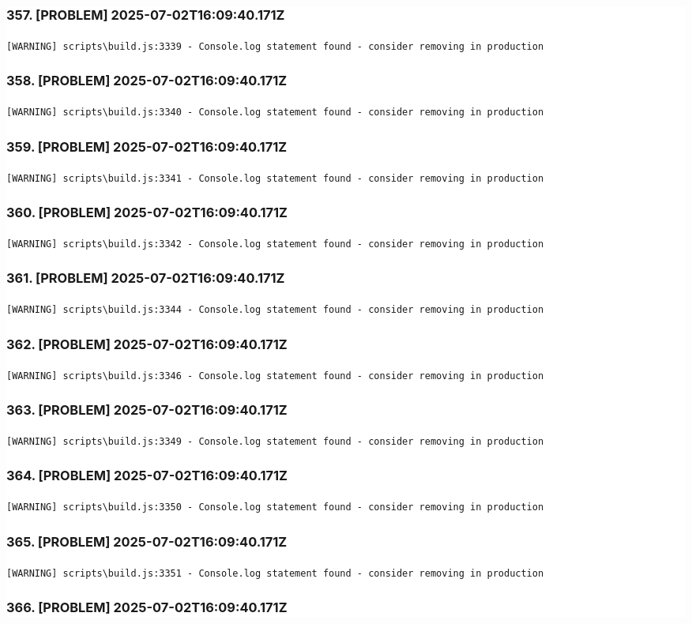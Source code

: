 ### 357. [PROBLEM] 2025-07-02T16:09:40.171Z

```
[WARNING] scripts\build.js:3339 - Console.log statement found - consider removing in production
```

### 358. [PROBLEM] 2025-07-02T16:09:40.171Z

```
[WARNING] scripts\build.js:3340 - Console.log statement found - consider removing in production
```

### 359. [PROBLEM] 2025-07-02T16:09:40.171Z

```
[WARNING] scripts\build.js:3341 - Console.log statement found - consider removing in production
```

### 360. [PROBLEM] 2025-07-02T16:09:40.171Z

```
[WARNING] scripts\build.js:3342 - Console.log statement found - consider removing in production
```

### 361. [PROBLEM] 2025-07-02T16:09:40.171Z

```
[WARNING] scripts\build.js:3344 - Console.log statement found - consider removing in production
```

### 362. [PROBLEM] 2025-07-02T16:09:40.171Z

```
[WARNING] scripts\build.js:3346 - Console.log statement found - consider removing in production
```

### 363. [PROBLEM] 2025-07-02T16:09:40.171Z

```
[WARNING] scripts\build.js:3349 - Console.log statement found - consider removing in production
```

### 364. [PROBLEM] 2025-07-02T16:09:40.171Z

```
[WARNING] scripts\build.js:3350 - Console.log statement found - consider removing in production
```

### 365. [PROBLEM] 2025-07-02T16:09:40.171Z

```
[WARNING] scripts\build.js:3351 - Console.log statement found - consider removing in production
```

### 366. [PROBLEM] 2025-07-02T16:09:40.171Z
